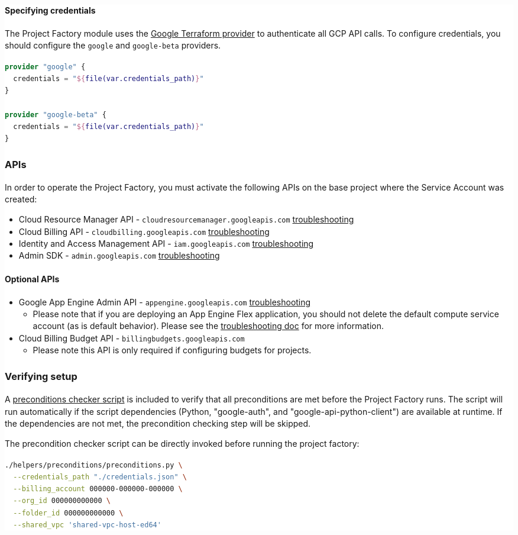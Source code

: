 #### Specifying credentials

The Project Factory module uses the [Google Terraform provider](https://registry.terraform.io/providers/hashicorp/google/latest/docs/guides/provider_reference#authentication)
to authenticate all GCP API calls.
To configure credentials, you should configure the `google` and `google-beta` providers.

```terraform
provider "google" {
  credentials = "${file(var.credentials_path)}"
}

provider "google-beta" {
  credentials = "${file(var.credentials_path)}"
}
```

### APIs

In order to operate the Project Factory, you must activate the following APIs on
the base project where the Service Account was created:

- Cloud Resource Manager API - `cloudresourcemanager.googleapis.com`
  [troubleshooting](docs/TROUBLESHOOTING.md#missing-api-cloudresourcemanagergoogleapiscom)
- Cloud Billing API - `cloudbilling.googleapis.com`
  [troubleshooting](docs/TROUBLESHOOTING.md#missing-api-cloudbillinggoogleapiscom)
- Identity and Access Management API - `iam.googleapis.com`
  [troubleshooting](docs/TROUBLESHOOTING.md#missing-api-iamgoogleapiscom)
- Admin SDK - `admin.googleapis.com`
  [troubleshooting](docs/TROUBLESHOOTING.md#missing-api-admingoogleapiscom)

#### Optional APIs

- Google App Engine Admin API - `appengine.googleapis.com`
  [troubleshooting](docs/TROUBLESHOOTING.md#missing-api-appenginegoogleapiscom)
  - Please note that if you are deploying an App Engine Flex application, you should not delete the default compute service account
    (as is default behavior). Please see the [troubleshooting doc](docs/TROUBLESHOOTING.md#cannot-deploy-app-engine-flex-application) for more information.
- Cloud Billing Budget API - `billingbudgets.googleapis.com`
  - Please note this API is only required if configuring budgets for projects.

### Verifying setup

A [preconditions checker script][preconditions-checker-script] is
included to verify that all preconditions are met before the Project Factory
runs. The script will run automatically if the script dependencies (Python,
"google-auth", and "google-api-python-client") are available at runtime. If the
dependencies are not met, the precondition checking step will be skipped.

The precondition checker script can be directly invoked before running the
project factory:

```sh
./helpers/preconditions/preconditions.py \
  --credentials_path "./credentials.json" \
  --billing_account 000000-000000-000000 \
  --org_id 000000000000 \
  --folder_id 000000000000 \
  --shared_vpc 'shared-vpc-host-ed64'
```


[gsuite-enabled-module]: modules/gsuite_enabled/README.md
[preconditions-checker-script]: helpers/preconditions/preconditions.py
[terraform-provider-google]: https://github.com/terraform-providers/terraform-provider-google
[terraform-provider-google-beta]: https://github.com/terraform-providers/terraform-provider-google-beta
[terraform-provider-gsuite]: https://github.com/DeviaVir/terraform-provider-gsuite
[glossary]: /docs/GLOSSARY.md
[application-default-credentials]: https://cloud.google.com/docs/authentication/production#providing_credentials_to_your_application
[9.2.0]: https://registry.terraform.io/modules/terraform-google-modules/project-factory/google/9.2.0
[terraform-0.13-upgrade]: https://www.terraform.io/upgrade-guides/0-13.html